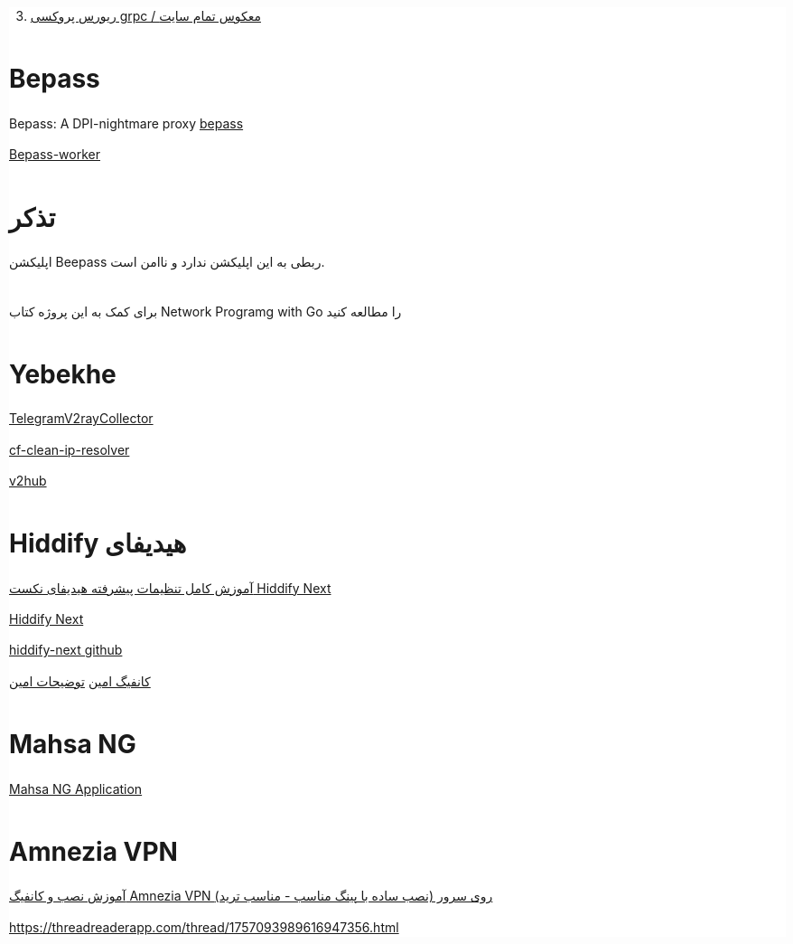 3. [ریورس پروکسی grpc / معکوس تمام سایت](https://www.youtube.com/watch?v=QBEnXWTyQwE)
# Bepass

Bepass: A DPI-nightmare proxy
[bepass](https://github.com/bepass-org/bepass)

[Bepass-worker](https://www.youtube.com/watch?v=1UG8g9-6XUc&t=161s)


# تذکر
اپلیکشن Beepass ربطی به این اپلیکشن ندارد و ناامن است.

</br>
برای کمک به این پروژه کتاب 
Network Programg with Go
را مطالعه کنید

# Yebekhe

[TelegramV2rayCollector](https://github.com/yebekhe/TelegramV2rayCollector)

[cf-clean-ip-resolver](https://github.com/yebekhe/cf-clean-ip-resolver)

[v2hub](https://github.com/sarinaesmailzadeh/V2Hub/blob/main/merged)


# Hiddify هیدیفای


[ آموزش کامل تنظیمات پیشرفته هیدیفای نکست Hiddify Next ](https://www.youtube.com/watch?v=NtQ0bQlIRrY)

[Hiddify Next](https://www.youtube.com/watch?v=EjHjLQbC40E)

[hiddify-next github](https://github.com/hiddify/hiddify-next/release)

[کانفیگ امین](https://github.com/amin4139/share_file/blob/main/Hiddify+)
[توضیحات امین](https://twitter.com/amin_o__o/status/1758010995207729342)

# Mahsa NG

[Mahsa NG Application](https://play.google.com/store/apps/details?id=com.MahsaNet.MahsaNG)


# Amnezia VPN

[ آموزش نصب و کانفیگ Amnezia VPN روی سرور (نصب ساده با پینگ مناسب - مناسب ترید) ](https://www.youtube.com/watch?v=JIgMNK_oQYk)


https://threadreaderapp.com/thread/1757093989616947356.html

